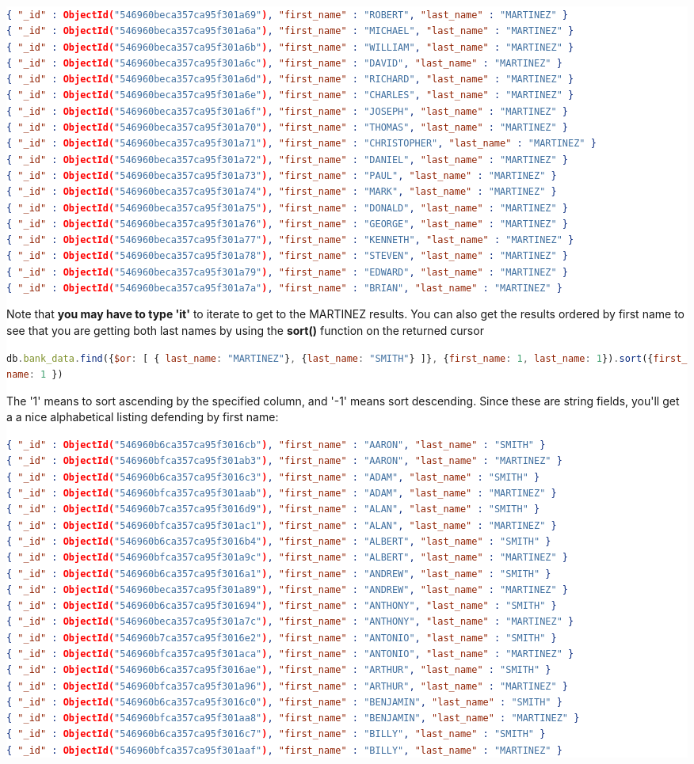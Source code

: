 ```json
{ "_id" : ObjectId("546960beca357ca95f301a69"), "first_name" : "ROBERT", "last_name" : "MARTINEZ" }
{ "_id" : ObjectId("546960beca357ca95f301a6a"), "first_name" : "MICHAEL", "last_name" : "MARTINEZ" }
{ "_id" : ObjectId("546960beca357ca95f301a6b"), "first_name" : "WILLIAM", "last_name" : "MARTINEZ" }
{ "_id" : ObjectId("546960beca357ca95f301a6c"), "first_name" : "DAVID", "last_name" : "MARTINEZ" }
{ "_id" : ObjectId("546960beca357ca95f301a6d"), "first_name" : "RICHARD", "last_name" : "MARTINEZ" }
{ "_id" : ObjectId("546960beca357ca95f301a6e"), "first_name" : "CHARLES", "last_name" : "MARTINEZ" }
{ "_id" : ObjectId("546960beca357ca95f301a6f"), "first_name" : "JOSEPH", "last_name" : "MARTINEZ" }
{ "_id" : ObjectId("546960beca357ca95f301a70"), "first_name" : "THOMAS", "last_name" : "MARTINEZ" }
{ "_id" : ObjectId("546960beca357ca95f301a71"), "first_name" : "CHRISTOPHER", "last_name" : "MARTINEZ" }
{ "_id" : ObjectId("546960beca357ca95f301a72"), "first_name" : "DANIEL", "last_name" : "MARTINEZ" }
{ "_id" : ObjectId("546960beca357ca95f301a73"), "first_name" : "PAUL", "last_name" : "MARTINEZ" }
{ "_id" : ObjectId("546960beca357ca95f301a74"), "first_name" : "MARK", "last_name" : "MARTINEZ" }
{ "_id" : ObjectId("546960beca357ca95f301a75"), "first_name" : "DONALD", "last_name" : "MARTINEZ" }
{ "_id" : ObjectId("546960beca357ca95f301a76"), "first_name" : "GEORGE", "last_name" : "MARTINEZ" }
{ "_id" : ObjectId("546960beca357ca95f301a77"), "first_name" : "KENNETH", "last_name" : "MARTINEZ" }
{ "_id" : ObjectId("546960beca357ca95f301a78"), "first_name" : "STEVEN", "last_name" : "MARTINEZ" }
{ "_id" : ObjectId("546960beca357ca95f301a79"), "first_name" : "EDWARD", "last_name" : "MARTINEZ" }
{ "_id" : ObjectId("546960beca357ca95f301a7a"), "first_name" : "BRIAN", "last_name" : "MARTINEZ" }

```

Note that **you may have to type 'it'** to iterate to get to the MARTINEZ results. You can also get the results ordered by first name to see that you are getting both last names by using the **sort()** function on the returned cursor

```js
db.bank_data.find({$or: [ { last_name: "MARTINEZ"}, {last_name: "SMITH"} ]}, {first_name: 1, last_name: 1}).sort({first_name: 1 })
```

The '1' means to sort ascending by the specified column, and '-1' means sort descending. Since these are string fields, you'll get a a nice alphabetical listing defending by first name:

```json
{ "_id" : ObjectId("546960b6ca357ca95f3016cb"), "first_name" : "AARON", "last_name" : "SMITH" }
{ "_id" : ObjectId("546960bfca357ca95f301ab3"), "first_name" : "AARON", "last_name" : "MARTINEZ" }
{ "_id" : ObjectId("546960b6ca357ca95f3016c3"), "first_name" : "ADAM", "last_name" : "SMITH" }
{ "_id" : ObjectId("546960bfca357ca95f301aab"), "first_name" : "ADAM", "last_name" : "MARTINEZ" }
{ "_id" : ObjectId("546960b7ca357ca95f3016d9"), "first_name" : "ALAN", "last_name" : "SMITH" }
{ "_id" : ObjectId("546960bfca357ca95f301ac1"), "first_name" : "ALAN", "last_name" : "MARTINEZ" }
{ "_id" : ObjectId("546960b6ca357ca95f3016b4"), "first_name" : "ALBERT", "last_name" : "SMITH" }
{ "_id" : ObjectId("546960bfca357ca95f301a9c"), "first_name" : "ALBERT", "last_name" : "MARTINEZ" }
{ "_id" : ObjectId("546960b6ca357ca95f3016a1"), "first_name" : "ANDREW", "last_name" : "SMITH" }
{ "_id" : ObjectId("546960beca357ca95f301a89"), "first_name" : "ANDREW", "last_name" : "MARTINEZ" }
{ "_id" : ObjectId("546960b6ca357ca95f301694"), "first_name" : "ANTHONY", "last_name" : "SMITH" }
{ "_id" : ObjectId("546960beca357ca95f301a7c"), "first_name" : "ANTHONY", "last_name" : "MARTINEZ" }
{ "_id" : ObjectId("546960b7ca357ca95f3016e2"), "first_name" : "ANTONIO", "last_name" : "SMITH" }
{ "_id" : ObjectId("546960bfca357ca95f301aca"), "first_name" : "ANTONIO", "last_name" : "MARTINEZ" }
{ "_id" : ObjectId("546960b6ca357ca95f3016ae"), "first_name" : "ARTHUR", "last_name" : "SMITH" }
{ "_id" : ObjectId("546960bfca357ca95f301a96"), "first_name" : "ARTHUR", "last_name" : "MARTINEZ" }
{ "_id" : ObjectId("546960b6ca357ca95f3016c0"), "first_name" : "BENJAMIN", "last_name" : "SMITH" }
{ "_id" : ObjectId("546960bfca357ca95f301aa8"), "first_name" : "BENJAMIN", "last_name" : "MARTINEZ" }
{ "_id" : ObjectId("546960b6ca357ca95f3016c7"), "first_name" : "BILLY", "last_name" : "SMITH" }
{ "_id" : ObjectId("546960bfca357ca95f301aaf"), "first_name" : "BILLY", "last_name" : "MARTINEZ" }

```